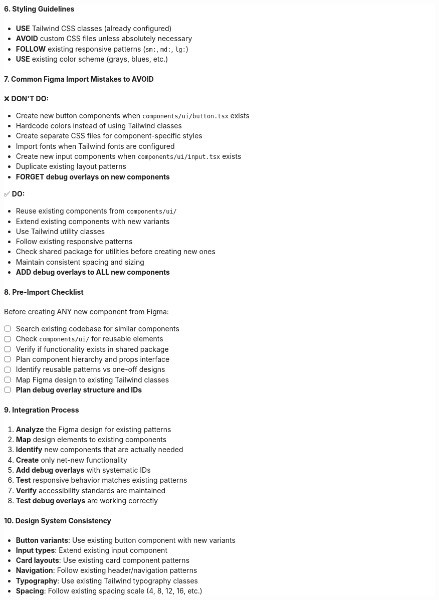 #### 6. Styling Guidelines
- **USE** Tailwind CSS classes (already configured)
- **AVOID** custom CSS files unless absolutely necessary
- **FOLLOW** existing responsive patterns (`sm:`, `md:`, `lg:`)
- **USE** existing color scheme (grays, blues, etc.)

#### 7. Common Figma Import Mistakes to AVOID

❌ **DON'T DO:**
- Create new button components when `components/ui/button.tsx` exists
- Hardcode colors instead of using Tailwind classes
- Create separate CSS files for component-specific styles
- Import fonts when Tailwind fonts are configured
- Create new input components when `components/ui/input.tsx` exists
- Duplicate existing layout patterns
- **FORGET debug overlays on new components**

✅ **DO:**
- Reuse existing components from `components/ui/`
- Extend existing components with new variants
- Use Tailwind utility classes
- Follow existing responsive patterns
- Check shared package for utilities before creating new ones
- Maintain consistent spacing and sizing
- **ADD debug overlays to ALL new components**

#### 8. Pre-Import Checklist
Before creating ANY new component from Figma:

- [ ] Search existing codebase for similar components
- [ ] Check `components/ui/` for reusable elements
- [ ] Verify if functionality exists in shared package
- [ ] Plan component hierarchy and props interface
- [ ] Identify reusable patterns vs one-off designs
- [ ] Map Figma design to existing Tailwind classes
- [ ] **Plan debug overlay structure and IDs**

#### 9. Integration Process
1. **Analyze** the Figma design for existing patterns
2. **Map** design elements to existing components
3. **Identify** new components that are actually needed
4. **Create** only net-new functionality
5. **Add debug overlays** with systematic IDs
6. **Test** responsive behavior matches existing patterns
7. **Verify** accessibility standards are maintained
8. **Test debug overlays** are working correctly

#### 10. Design System Consistency
- **Button variants**: Use existing button component with new variants
- **Input types**: Extend existing input component
- **Card layouts**: Use existing card component patterns
- **Navigation**: Follow existing header/navigation patterns
- **Typography**: Use existing Tailwind typography classes
- **Spacing**: Follow existing spacing scale (4, 8, 12, 16, etc.)
